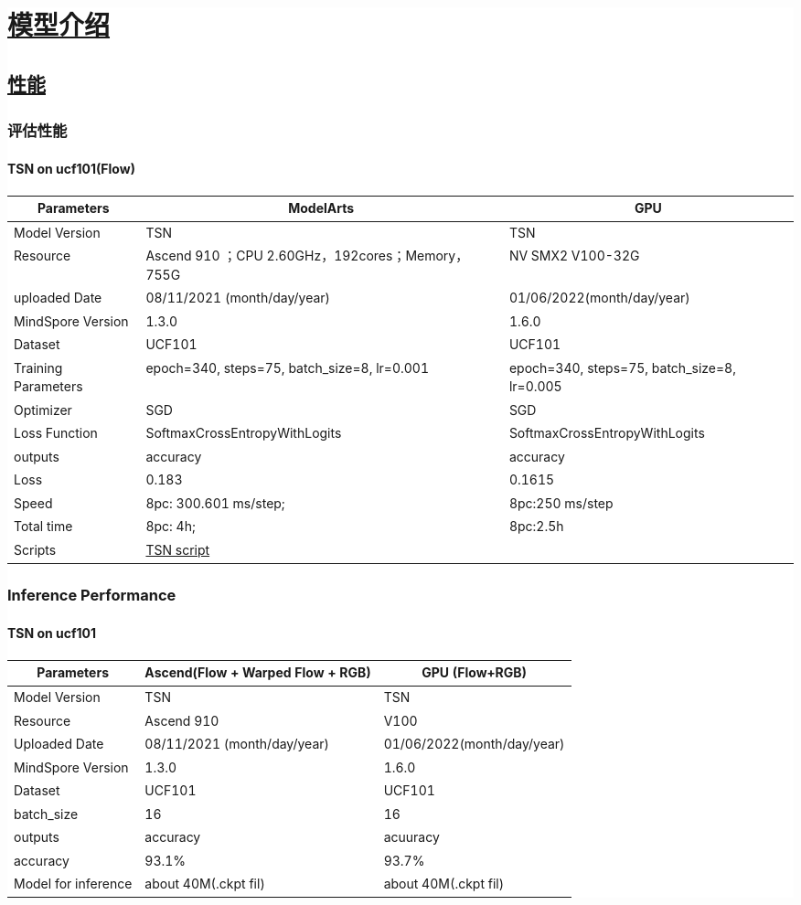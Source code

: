 # [模型介绍](#contents)

## [性能](#contents)

### 评估性能

#### TSN on ucf101(Flow)

| Parameters                 | ModelArts                                                |GPU |
| -------------------------- | ---------------------------------------------------------|----|
| Model Version              | TSN                                                      |TSN |
| Resource                   | Ascend 910 ；CPU 2.60GHz，192cores；Memory，755G          | NV SMX2 V100-32G         |
| uploaded Date              | 08/11/2021 (month/day/year)                              |01/06/2022(month/day/year)|
| MindSpore Version          | 1.3.0                                                    |1.6.0|
| Dataset                    | UCF101                                                   |UCF101|
| Training Parameters        | epoch=340, steps=75, batch_size=8, lr=0.001              |epoch=340, steps=75, batch_size=8, lr=0.005  |
| Optimizer                  | SGD                                                      |SGD|
| Loss Function              | SoftmaxCrossEntropyWithLogits                            |SoftmaxCrossEntropyWithLogits |
| outputs                    | accuracy                                                 |accuracy|
| Loss                       | 0.183                                                    |0.1615
| Speed                      | 8pc: 300.601 ms/step;                                    |8pc:250 ms/step|
| Total time                 | 8pc: 4h;                                                 |8pc:2.5h|
| Scripts                    | [TSN script](https://gitee.com/mindspore/models/tree/r1.9/research/cv/tsn) |

### Inference Performance

#### TSN on ucf101

| Parameters          | Ascend(Flow + Warped Flow + RGB) |GPU (Flow+RGB) |
| ------------------- | ----------------------------|-------------------|
| Model Version       | TSN                         |TSN                |
| Resource            | Ascend 910                  | V100                  |
| Uploaded Date       | 08/11/2021 (month/day/year) |01/06/2022(month/day/year) |
| MindSpore Version   | 1.3.0                       |1.6.0              |
| Dataset             | UCF101                      |UCF101             |
| batch_size          | 16                          |16                 |
| outputs             | accuracy                    |acuuracy           |
| accuracy            | 93.1%                       |93.7%              |
| Model for inference | about 40M(.ckpt fil)        |about 40M(.ckpt fil)|
